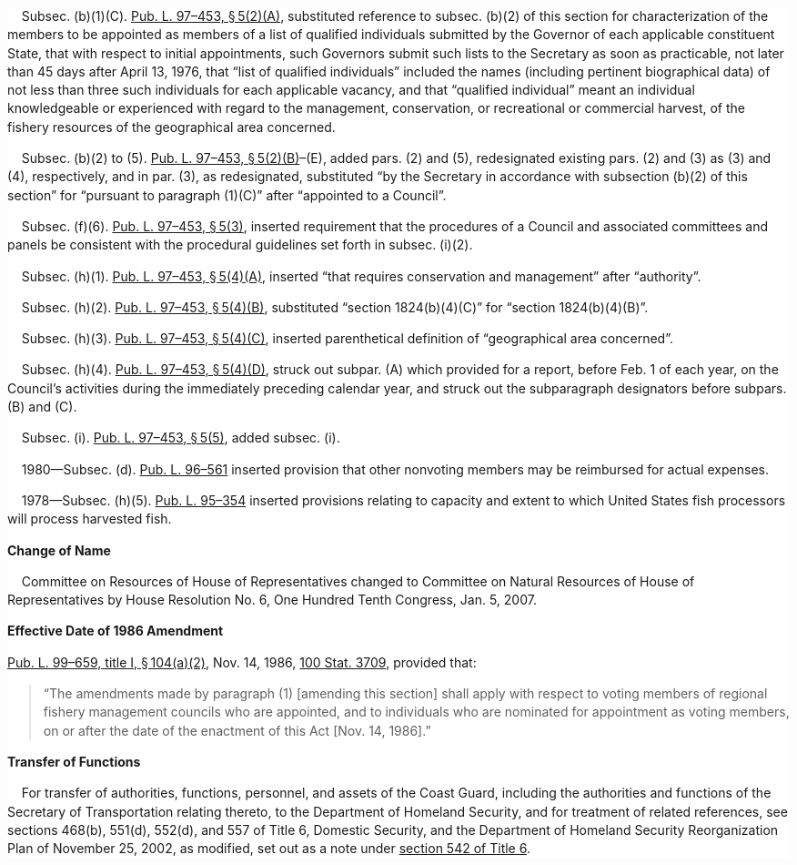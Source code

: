     Subsec. (b)(1)(C). [Pub. L. 97–453, § 5(2)(A)][/us/pl/97/453/s5/2/A], substituted reference to subsec. (b)(2) of this section for characterization of the members to be appointed as members of a list of qualified individuals submitted by the Governor of each applicable constituent State, that with respect to initial appointments, such Governors submit such lists to the Secretary as soon as practicable, not later than 45 days after April 13, 1976, that “list of qualified individuals” included the names (including pertinent biographical data) of not less than three such individuals for each applicable vacancy, and that “qualified individual” meant an individual knowledgeable or experienced with regard to the management, conservation, or recreational or commercial harvest, of the fishery resources of the geographical area concerned.

    Subsec. (b)(2) to (5). [Pub. L. 97–453, § 5(2)(B)][/us/pl/97/453/s5/2/B]–(E), added pars. (2) and (5), redesignated existing pars. (2) and (3) as (3) and (4), respectively, and in par. (3), as redesignated, substituted “by the Secretary in accordance with subsection (b)(2) of this section” for “pursuant to paragraph (1)(C)” after “appointed to a Council”.

    Subsec. (f)(6). [Pub. L. 97–453, § 5(3)][/us/pl/97/453/s5/3], inserted requirement that the procedures of a Council and associated committees and panels be consistent with the procedural guidelines set forth in subsec. (i)(2).

    Subsec. (h)(1). [Pub. L. 97–453, § 5(4)(A)][/us/pl/97/453/s5/4/A], inserted “that requires conservation and management” after “authority”.

    Subsec. (h)(2). [Pub. L. 97–453, § 5(4)(B)][/us/pl/97/453/s5/4/B], substituted “section 1824(b)(4)(C)” for “section 1824(b)(4)(B)”.

    Subsec. (h)(3). [Pub. L. 97–453, § 5(4)(C)][/us/pl/97/453/s5/4/C], inserted parenthetical definition of “geographical area concerned”.

    Subsec. (h)(4). [Pub. L. 97–453, § 5(4)(D)][/us/pl/97/453/s5/4/D], struck out subpar. (A) which provided for a report, before Feb. 1 of each year, on the Council’s activities during the immediately preceding calendar year, and struck out the subparagraph designators before subpars. (B) and (C).

    Subsec. (i). [Pub. L. 97–453, § 5(5)][/us/pl/97/453/s5/5], added subsec. (i).

    1980—Subsec. (d). [Pub. L. 96–561][/us/pl/96/561] inserted provision that other nonvoting members may be reimbursed for actual expenses.

    1978—Subsec. (h)(5). [Pub. L. 95–354][/us/pl/95/354] inserted provisions relating to capacity and extent to which United States fish processors will process harvested fish.

 __Change of Name__ 

    Committee on Resources of House of Representatives changed to Committee on Natural Resources of House of Representatives by House Resolution No. 6, One Hundred Tenth Congress, Jan. 5, 2007.

 __Effective Date of 1986 Amendment__ 

[Pub. L. 99–659, title I, § 104(a)(2)][/us/pl/99/659/s104/a/2], Nov. 14, 1986, [100 Stat. 3709][/us/stat/100/3709], provided that: 

> “The amendments made by paragraph (1) \[amending this section\] shall apply with respect to voting members of regional fishery management councils who are appointed, and to individuals who are nominated for appointment as voting members, on or after the date of the enactment of this Act \[Nov. 14, 1986\].”

 __Transfer of Functions__ 

    For transfer of authorities, functions, personnel, and assets of the Coast Guard, including the authorities and functions of the Secretary of Transportation relating thereto, to the Department of Homeland Security, and for treatment of related references, see sections 468(b), 551(d), 552(d), and 557 of Title 6, Domestic Security, and the Department of Homeland Security Reorganization Plan of November 25, 2002, as modified, set out as a note under [section 542 of Title 6][/us/usc/t6/s542].


[/us/usc/t5/s554]: https://publicdocs.github.io/go/links?ns=uslm&ref=%2Fus%2Fusc%2Ft5%2Fs554
[/us/usc/t16/s1857/1/O]: https://publicdocs.github.io/go/links?ns=uslm&ref=%2Fus%2Fusc%2Ft16%2Fs1857%2F1%2FO
[/us/pl/106/554]: https://publicdocs.github.io/go/links?ns=uslm&ref=%2Fus%2Fpl%2F106%2F554
[/us/stat/114/2763]: https://publicdocs.github.io/go/links?ns=uslm&ref=%2Fus%2Fstat%2F114%2F2763
[/us/usc/t16/s1824/b/4/C]: https://publicdocs.github.io/go/links?ns=uslm&ref=%2Fus%2Fusc%2Ft16%2Fs1824%2Fb%2F4%2FC
[/us/usc/t16/s1824/d]: https://publicdocs.github.io/go/links?ns=uslm&ref=%2Fus%2Fusc%2Ft16%2Fs1824%2Fd
[/us/usc/t16/s1854/c/4]: https://publicdocs.github.io/go/links?ns=uslm&ref=%2Fus%2Fusc%2Ft16%2Fs1854%2Fc%2F4
[/us/usc/t16/s1855/c]: https://publicdocs.github.io/go/links?ns=uslm&ref=%2Fus%2Fusc%2Ft16%2Fs1855%2Fc
[/us/usc/t16/s1881a/b]: https://publicdocs.github.io/go/links?ns=uslm&ref=%2Fus%2Fusc%2Ft16%2Fs1881a%2Fb
[/us/usc/t16/s1881a/b]: https://publicdocs.github.io/go/links?ns=uslm&ref=%2Fus%2Fusc%2Ft16%2Fs1881a%2Fb
[/us/usc/t18/s208]: https://publicdocs.github.io/go/links?ns=uslm&ref=%2Fus%2Fusc%2Ft18%2Fs208
[/us/usc/t42/s4321]: https://publicdocs.github.io/go/links?ns=uslm&ref=%2Fus%2Fusc%2Ft42%2Fs4321
[/us/pl/94/265/s302]: https://publicdocs.github.io/go/links?ns=uslm&ref=%2Fus%2Fpl%2F94%2F265%2Fs302
[/us/stat/90/347]: https://publicdocs.github.io/go/links?ns=uslm&ref=%2Fus%2Fstat%2F90%2F347
[/us/pl/95/354/s5/1]: https://publicdocs.github.io/go/links?ns=uslm&ref=%2Fus%2Fpl%2F95%2F354%2Fs5%2F1
[/us/stat/92/521]: https://publicdocs.github.io/go/links?ns=uslm&ref=%2Fus%2Fstat%2F92%2F521
[/us/pl/96/561/s234]: https://publicdocs.github.io/go/links?ns=uslm&ref=%2Fus%2Fpl%2F96%2F561%2Fs234
[/us/stat/94/3299]: https://publicdocs.github.io/go/links?ns=uslm&ref=%2Fus%2Fstat%2F94%2F3299
[/us/pl/97/453/s5]: https://publicdocs.github.io/go/links?ns=uslm&ref=%2Fus%2Fpl%2F97%2F453%2Fs5
[/us/stat/96/2484]: https://publicdocs.github.io/go/links?ns=uslm&ref=%2Fus%2Fstat%2F96%2F2484
[/us/pl/99/659/s104/a/1]: https://publicdocs.github.io/go/links?ns=uslm&ref=%2Fus%2Fpl%2F99%2F659%2Fs104%2Fa%2F1
[/us/stat/100/3709]: https://publicdocs.github.io/go/links?ns=uslm&ref=%2Fus%2Fstat%2F100%2F3709
[/us/pl/101/627]: https://publicdocs.github.io/go/links?ns=uslm&ref=%2Fus%2Fpl%2F101%2F627
[/us/stat/104/4444-4446]: https://publicdocs.github.io/go/links?ns=uslm&ref=%2Fus%2Fstat%2F104%2F4444-4446
[/us/pl/102/582/s403]: https://publicdocs.github.io/go/links?ns=uslm&ref=%2Fus%2Fpl%2F102%2F582%2Fs403
[/us/stat/106/4909]: https://publicdocs.github.io/go/links?ns=uslm&ref=%2Fus%2Fstat%2F106%2F4909
[/us/pl/104/297/s107]: https://publicdocs.github.io/go/links?ns=uslm&ref=%2Fus%2Fpl%2F104%2F297%2Fs107
[/us/stat/110/3570]: https://publicdocs.github.io/go/links?ns=uslm&ref=%2Fus%2Fstat%2F110%2F3570
[/us/pl/106/113/s1000/a/1]: https://publicdocs.github.io/go/links?ns=uslm&ref=%2Fus%2Fpl%2F106%2F113%2Fs1000%2Fa%2F1
[/us/stat/113/1535]: https://publicdocs.github.io/go/links?ns=uslm&ref=%2Fus%2Fstat%2F113%2F1535
[/us/pl/109/479]: https://publicdocs.github.io/go/links?ns=uslm&ref=%2Fus%2Fpl%2F109%2F479
[/us/stat/120/3579]: https://publicdocs.github.io/go/links?ns=uslm&ref=%2Fus%2Fstat%2F120%2F3579
[/us/usc/t5/s5332]: https://publicdocs.github.io/go/links?ns=uslm&ref=%2Fus%2Fusc%2Ft5%2Fs5332
[/us/pl/94/265]: https://publicdocs.github.io/go/links?ns=uslm&ref=%2Fus%2Fpl%2F94%2F265
[/us/stat/90/331]: https://publicdocs.github.io/go/links?ns=uslm&ref=%2Fus%2Fstat%2F90%2F331
[/us/usc/t16/s1801]: https://publicdocs.github.io/go/links?ns=uslm&ref=%2Fus%2Fusc%2Ft16%2Fs1801
[/us/pl/106/554]: https://publicdocs.github.io/go/links?ns=uslm&ref=%2Fus%2Fpl%2F106%2F554
[/us/usc/t44/s3516]: https://publicdocs.github.io/go/links?ns=uslm&ref=%2Fus%2Fusc%2Ft44%2Fs3516
[/us/pl/92/463]: https://publicdocs.github.io/go/links?ns=uslm&ref=%2Fus%2Fpl%2F92%2F463
[/us/stat/86/770]: https://publicdocs.github.io/go/links?ns=uslm&ref=%2Fus%2Fstat%2F86%2F770
[/us/pl/91/190]: https://publicdocs.github.io/go/links?ns=uslm&ref=%2Fus%2Fpl%2F91%2F190
[/us/stat/83/852]: https://publicdocs.github.io/go/links?ns=uslm&ref=%2Fus%2Fstat%2F83%2F852
[/us/usc/t42/s4321]: https://publicdocs.github.io/go/links?ns=uslm&ref=%2Fus%2Fusc%2Ft42%2Fs4321
[/us/pl/109/479/s102]: https://publicdocs.github.io/go/links?ns=uslm&ref=%2Fus%2Fpl%2F109%2F479%2Fs102
[/us/pl/109/479/s103/j]: https://publicdocs.github.io/go/links?ns=uslm&ref=%2Fus%2Fpl%2F109%2F479%2Fs103%2Fj
[/us/pl/109/479/s103/a]: https://publicdocs.github.io/go/links?ns=uslm&ref=%2Fus%2Fpl%2F109%2F479%2Fs103%2Fa
[/us/pl/109/479/s103/b/1]: https://publicdocs.github.io/go/links?ns=uslm&ref=%2Fus%2Fpl%2F109%2F479%2Fs103%2Fb%2F1
[/us/pl/109/479/s103/b/1]: https://publicdocs.github.io/go/links?ns=uslm&ref=%2Fus%2Fpl%2F109%2F479%2Fs103%2Fb%2F1
[/us/pl/109/479/s103/b/2]: https://publicdocs.github.io/go/links?ns=uslm&ref=%2Fus%2Fpl%2F109%2F479%2Fs103%2Fb%2F2
[/us/pl/109/479/s103/b/3]: https://publicdocs.github.io/go/links?ns=uslm&ref=%2Fus%2Fpl%2F109%2F479%2Fs103%2Fb%2F3
[/us/pl/109/479/s103/c/1]: https://publicdocs.github.io/go/links?ns=uslm&ref=%2Fus%2Fpl%2F109%2F479%2Fs103%2Fc%2F1
[/us/pl/109/479/s103/c/3]: https://publicdocs.github.io/go/links?ns=uslm&ref=%2Fus%2Fpl%2F109%2F479%2Fs103%2Fc%2F3
[/us/pl/109/479/s103/d/1]: https://publicdocs.github.io/go/links?ns=uslm&ref=%2Fus%2Fpl%2F109%2F479%2Fs103%2Fd%2F1
[/us/pl/109/479/s103/c/2]: https://publicdocs.github.io/go/links?ns=uslm&ref=%2Fus%2Fpl%2F109%2F479%2Fs103%2Fc%2F2
[/us/pl/109/479/s103/d/2]: https://publicdocs.github.io/go/links?ns=uslm&ref=%2Fus%2Fpl%2F109%2F479%2Fs103%2Fd%2F2
[/us/pl/109/479/s103/h/1]: https://publicdocs.github.io/go/links?ns=uslm&ref=%2Fus%2Fpl%2F109%2F479%2Fs103%2Fh%2F1
[/us/pl/109/479/s103/h/2]: https://publicdocs.github.io/go/links?ns=uslm&ref=%2Fus%2Fpl%2F109%2F479%2Fs103%2Fh%2F2
[/us/pl/109/479/s103/e]: https://publicdocs.github.io/go/links?ns=uslm&ref=%2Fus%2Fpl%2F109%2F479%2Fs103%2Fe
[/us/pl/109/479/s103/h/3]: https://publicdocs.github.io/go/links?ns=uslm&ref=%2Fus%2Fpl%2F109%2F479%2Fs103%2Fh%2F3
[/us/pl/109/479/s103/f]: https://publicdocs.github.io/go/links?ns=uslm&ref=%2Fus%2Fpl%2F109%2F479%2Fs103%2Ff
[/us/pl/109/479/s103/i/1]: https://publicdocs.github.io/go/links?ns=uslm&ref=%2Fus%2Fpl%2F109%2F479%2Fs103%2Fi%2F1
[/us/pl/109/479/s103/i/3]: https://publicdocs.github.io/go/links?ns=uslm&ref=%2Fus%2Fpl%2F109%2F479%2Fs103%2Fi%2F3
[/us/pl/109/479/s103/i/4]: https://publicdocs.github.io/go/links?ns=uslm&ref=%2Fus%2Fpl%2F109%2F479%2Fs103%2Fi%2F4
[/us/pl/109/479/s103/g]: https://publicdocs.github.io/go/links?ns=uslm&ref=%2Fus%2Fpl%2F109%2F479%2Fs103%2Fg
[/us/pl/106/113]: https://publicdocs.github.io/go/links?ns=uslm&ref=%2Fus%2Fpl%2F106%2F113
[/us/pl/104/297/s107/a/1]: https://publicdocs.github.io/go/links?ns=uslm&ref=%2Fus%2Fpl%2F104%2F297%2Fs107%2Fa%2F1
[/us/pl/104/297/s107/a/3]: https://publicdocs.github.io/go/links?ns=uslm&ref=%2Fus%2Fpl%2F104%2F297%2Fs107%2Fa%2F3
[/us/usc/t16/s1854/f/3]: https://publicdocs.github.io/go/links?ns=uslm&ref=%2Fus%2Fusc%2Ft16%2Fs1854%2Ff%2F3
[/us/pl/104/297/s107/a/3]: https://publicdocs.github.io/go/links?ns=uslm&ref=%2Fus%2Fpl%2F104%2F297%2Fs107%2Fa%2F3
[/us/usc/t16/s1854/f/3]: https://publicdocs.github.io/go/links?ns=uslm&ref=%2Fus%2Fusc%2Ft16%2Fs1854%2Ff%2F3
[/us/pl/104/297/s107/a/3]: https://publicdocs.github.io/go/links?ns=uslm&ref=%2Fus%2Fpl%2F104%2F297%2Fs107%2Fa%2F3
[/us/usc/t16/s1854/f/3]: https://publicdocs.github.io/go/links?ns=uslm&ref=%2Fus%2Fusc%2Ft16%2Fs1854%2Ff%2F3
[/us/pl/104/297/s107/a/5]: https://publicdocs.github.io/go/links?ns=uslm&ref=%2Fus%2Fpl%2F104%2F297%2Fs107%2Fa%2F5
[/us/pl/104/297/s107/a/7]: https://publicdocs.github.io/go/links?ns=uslm&ref=%2Fus%2Fpl%2F104%2F297%2Fs107%2Fa%2F7
[/us/pl/104/297/s107/b/1]: https://publicdocs.github.io/go/links?ns=uslm&ref=%2Fus%2Fpl%2F104%2F297%2Fs107%2Fb%2F1
[/us/pl/104/297/s107/b/1]: https://publicdocs.github.io/go/links?ns=uslm&ref=%2Fus%2Fpl%2F104%2F297%2Fs107%2Fb%2F1
[/us/pl/104/297/s107/b/3]: https://publicdocs.github.io/go/links?ns=uslm&ref=%2Fus%2Fpl%2F104%2F297%2Fs107%2Fb%2F3
[/us/pl/104/297/s107/c]: https://publicdocs.github.io/go/links?ns=uslm&ref=%2Fus%2Fpl%2F104%2F297%2Fs107%2Fc
[/us/pl/104/297/s107/d]: https://publicdocs.github.io/go/links?ns=uslm&ref=%2Fus%2Fpl%2F104%2F297%2Fs107%2Fd
[/us/pl/104/297/s107/e]: https://publicdocs.github.io/go/links?ns=uslm&ref=%2Fus%2Fpl%2F104%2F297%2Fs107%2Fe
[/us/pl/104/297/s107/f/1]: https://publicdocs.github.io/go/links?ns=uslm&ref=%2Fus%2Fpl%2F104%2F297%2Fs107%2Ff%2F1
[/us/usc/t16/s1854/f/3]: https://publicdocs.github.io/go/links?ns=uslm&ref=%2Fus%2Fusc%2Ft16%2Fs1854%2Ff%2F3
[/us/pl/104/297/s107/f/2]: https://publicdocs.github.io/go/links?ns=uslm&ref=%2Fus%2Fpl%2F104%2F297%2Fs107%2Ff%2F2
[/us/usc/t16/s1824/b/4/C]: https://publicdocs.github.io/go/links?ns=uslm&ref=%2Fus%2Fusc%2Ft16%2Fs1824%2Fb%2F4%2FC
[/us/usc/t16/s1824/d]: https://publicdocs.github.io/go/links?ns=uslm&ref=%2Fus%2Fusc%2Ft16%2Fs1824%2Fd
[/us/usc/t16/s1824/b/4/C]: https://publicdocs.github.io/go/links?ns=uslm&ref=%2Fus%2Fusc%2Ft16%2Fs1824%2Fb%2F4%2FC
[/us/pl/104/297/s107/f/3]: https://publicdocs.github.io/go/links?ns=uslm&ref=%2Fus%2Fpl%2F104%2F297%2Fs107%2Ff%2F3
[/us/pl/104/297/s107/g]: https://publicdocs.github.io/go/links?ns=uslm&ref=%2Fus%2Fpl%2F104%2F297%2Fs107%2Fg
[/us/pl/104/297/s107/h/1]: https://publicdocs.github.io/go/links?ns=uslm&ref=%2Fus%2Fpl%2F104%2F297%2Fs107%2Fh%2F1
[/us/pl/104/297/s107/h/2]: https://publicdocs.github.io/go/links?ns=uslm&ref=%2Fus%2Fpl%2F104%2F297%2Fs107%2Fh%2F2
[/us/pl/104/297/s107/h/3]: https://publicdocs.github.io/go/links?ns=uslm&ref=%2Fus%2Fpl%2F104%2F297%2Fs107%2Fh%2F3
[/us/usc/t16/s1855/c]: https://publicdocs.github.io/go/links?ns=uslm&ref=%2Fus%2Fusc%2Ft16%2Fs1855%2Fc
[/us/pl/104/297/s107/h/5]: https://publicdocs.github.io/go/links?ns=uslm&ref=%2Fus%2Fpl%2F104%2F297%2Fs107%2Fh%2F5
[/us/pl/104/297/s107/h/6]: https://publicdocs.github.io/go/links?ns=uslm&ref=%2Fus%2Fpl%2F104%2F297%2Fs107%2Fh%2F6
[/us/pl/104/297/s107/h/7]: https://publicdocs.github.io/go/links?ns=uslm&ref=%2Fus%2Fpl%2F104%2F297%2Fs107%2Fh%2F7
[/us/pl/104/297/s107/h/10]: https://publicdocs.github.io/go/links?ns=uslm&ref=%2Fus%2Fpl%2F104%2F297%2Fs107%2Fh%2F10
[/us/pl/104/297/s107/g]: https://publicdocs.github.io/go/links?ns=uslm&ref=%2Fus%2Fpl%2F104%2F297%2Fs107%2Fg
[/us/pl/104/297/s107/i/2]: https://publicdocs.github.io/go/links?ns=uslm&ref=%2Fus%2Fpl%2F104%2F297%2Fs107%2Fi%2F2
[/us/pl/104/297/s107/i/3]: https://publicdocs.github.io/go/links?ns=uslm&ref=%2Fus%2Fpl%2F104%2F297%2Fs107%2Fi%2F3
[/us/pl/104/297/s107/i/4]: https://publicdocs.github.io/go/links?ns=uslm&ref=%2Fus%2Fpl%2F104%2F297%2Fs107%2Fi%2F4
[/us/pl/104/297/s107/i/6]: https://publicdocs.github.io/go/links?ns=uslm&ref=%2Fus%2Fpl%2F104%2F297%2Fs107%2Fi%2F6
[/us/pl/104/297/s107/i/7]: https://publicdocs.github.io/go/links?ns=uslm&ref=%2Fus%2Fpl%2F104%2F297%2Fs107%2Fi%2F7
[/us/pl/104/297/s107/i/8]: https://publicdocs.github.io/go/links?ns=uslm&ref=%2Fus%2Fpl%2F104%2F297%2Fs107%2Fi%2F8
[/us/pl/104/297/s107/i/9]: https://publicdocs.github.io/go/links?ns=uslm&ref=%2Fus%2Fpl%2F104%2F297%2Fs107%2Fi%2F9
[/us/pl/104/297/s107/i/8]: https://publicdocs.github.io/go/links?ns=uslm&ref=%2Fus%2Fpl%2F104%2F297%2Fs107%2Fi%2F8
[/us/pl/104/297/s107/g]: https://publicdocs.github.io/go/links?ns=uslm&ref=%2Fus%2Fpl%2F104%2F297%2Fs107%2Fg
[/us/pl/102/582]: https://publicdocs.github.io/go/links?ns=uslm&ref=%2Fus%2Fpl%2F102%2F582
[/us/pl/101/627/s108/a]: https://publicdocs.github.io/go/links?ns=uslm&ref=%2Fus%2Fpl%2F101%2F627%2Fs108%2Fa
[/us/usc/t16/s1854/f/3]: https://publicdocs.github.io/go/links?ns=uslm&ref=%2Fus%2Fusc%2Ft16%2Fs1854%2Ff%2F3
[/us/pl/101/627/s108/b]: https://publicdocs.github.io/go/links?ns=uslm&ref=%2Fus%2Fpl%2F101%2F627%2Fs108%2Fb
[/us/pl/101/627/s108/c]: https://publicdocs.github.io/go/links?ns=uslm&ref=%2Fus%2Fpl%2F101%2F627%2Fs108%2Fc
[/us/pl/101/627/s108/d]: https://publicdocs.github.io/go/links?ns=uslm&ref=%2Fus%2Fpl%2F101%2F627%2Fs108%2Fd
[/us/pl/101/627/s108/e/1]: https://publicdocs.github.io/go/links?ns=uslm&ref=%2Fus%2Fpl%2F101%2F627%2Fs108%2Fe%2F1
[/us/pl/101/627/s108/e/2]: https://publicdocs.github.io/go/links?ns=uslm&ref=%2Fus%2Fpl%2F101%2F627%2Fs108%2Fe%2F2
[/us/pl/101/627/s108/f]: https://publicdocs.github.io/go/links?ns=uslm&ref=%2Fus%2Fpl%2F101%2F627%2Fs108%2Ff
[/us/pl/101/627/s108/g]: https://publicdocs.github.io/go/links?ns=uslm&ref=%2Fus%2Fpl%2F101%2F627%2Fs108%2Fg
[/us/usc/t16/s1854/f/3]: https://publicdocs.github.io/go/links?ns=uslm&ref=%2Fus%2Fusc%2Ft16%2Fs1854%2Ff%2F3
[/us/pl/101/627/s108/h]: https://publicdocs.github.io/go/links?ns=uslm&ref=%2Fus%2Fpl%2F101%2F627%2Fs108%2Fh
[/us/pl/101/627/s108/i/1]: https://publicdocs.github.io/go/links?ns=uslm&ref=%2Fus%2Fpl%2F101%2F627%2Fs108%2Fi%2F1
[/us/pl/101/627/s108/i/2]: https://publicdocs.github.io/go/links?ns=uslm&ref=%2Fus%2Fpl%2F101%2F627%2Fs108%2Fi%2F2
[/us/pl/101/627/s120/c]: https://publicdocs.github.io/go/links?ns=uslm&ref=%2Fus%2Fpl%2F101%2F627%2Fs120%2Fc
[/us/pl/101/627/s108/j]: https://publicdocs.github.io/go/links?ns=uslm&ref=%2Fus%2Fpl%2F101%2F627%2Fs108%2Fj
[/us/pl/99/659/s104/a/1/A]: https://publicdocs.github.io/go/links?ns=uslm&ref=%2Fus%2Fpl%2F99%2F659%2Fs104%2Fa%2F1%2FA
[/us/pl/99/659/s104/a/1/B]: https://publicdocs.github.io/go/links?ns=uslm&ref=%2Fus%2Fpl%2F99%2F659%2Fs104%2Fa%2F1%2FB
[/us/pl/99/659/s104/a/1/C]: https://publicdocs.github.io/go/links?ns=uslm&ref=%2Fus%2Fpl%2F99%2F659%2Fs104%2Fa%2F1%2FC
[/us/pl/99/659/s104/b]: https://publicdocs.github.io/go/links?ns=uslm&ref=%2Fus%2Fpl%2F99%2F659%2Fs104%2Fb
[/us/pl/99/659/s104/b/1]: https://publicdocs.github.io/go/links?ns=uslm&ref=%2Fus%2Fpl%2F99%2F659%2Fs104%2Fb%2F1
[/us/pl/99/659/s104/c]: https://publicdocs.github.io/go/links?ns=uslm&ref=%2Fus%2Fpl%2F99%2F659%2Fs104%2Fc
[/us/usc/t16/s1853/d]: https://publicdocs.github.io/go/links?ns=uslm&ref=%2Fus%2Fusc%2Ft16%2Fs1853%2Fd
[/us/pl/99/659/s104/d]: https://publicdocs.github.io/go/links?ns=uslm&ref=%2Fus%2Fpl%2F99%2F659%2Fs104%2Fd
[/us/pl/99/659/s104/e/1]: https://publicdocs.github.io/go/links?ns=uslm&ref=%2Fus%2Fpl%2F99%2F659%2Fs104%2Fe%2F1
[/us/pl/97/453/s5/1/A]: https://publicdocs.github.io/go/links?ns=uslm&ref=%2Fus%2Fpl%2F97%2F453%2Fs5%2F1%2FA
[/us/pl/97/453/s5/1/B]: https://publicdocs.github.io/go/links?ns=uslm&ref=%2Fus%2Fpl%2F97%2F453%2Fs5%2F1%2FB
[/us/pl/97/453/s5/2/A]: https://publicdocs.github.io/go/links?ns=uslm&ref=%2Fus%2Fpl%2F97%2F453%2Fs5%2F2%2FA
[/us/pl/97/453/s5/2/B]: https://publicdocs.github.io/go/links?ns=uslm&ref=%2Fus%2Fpl%2F97%2F453%2Fs5%2F2%2FB
[/us/pl/97/453/s5/3]: https://publicdocs.github.io/go/links?ns=uslm&ref=%2Fus%2Fpl%2F97%2F453%2Fs5%2F3
[/us/pl/97/453/s5/4/A]: https://publicdocs.github.io/go/links?ns=uslm&ref=%2Fus%2Fpl%2F97%2F453%2Fs5%2F4%2FA
[/us/pl/97/453/s5/4/B]: https://publicdocs.github.io/go/links?ns=uslm&ref=%2Fus%2Fpl%2F97%2F453%2Fs5%2F4%2FB
[/us/pl/97/453/s5/4/C]: https://publicdocs.github.io/go/links?ns=uslm&ref=%2Fus%2Fpl%2F97%2F453%2Fs5%2F4%2FC
[/us/pl/97/453/s5/4/D]: https://publicdocs.github.io/go/links?ns=uslm&ref=%2Fus%2Fpl%2F97%2F453%2Fs5%2F4%2FD
[/us/pl/97/453/s5/5]: https://publicdocs.github.io/go/links?ns=uslm&ref=%2Fus%2Fpl%2F97%2F453%2Fs5%2F5
[/us/pl/96/561]: https://publicdocs.github.io/go/links?ns=uslm&ref=%2Fus%2Fpl%2F96%2F561
[/us/pl/95/354]: https://publicdocs.github.io/go/links?ns=uslm&ref=%2Fus%2Fpl%2F95%2F354
[/us/pl/99/659/s104/a/2]: https://publicdocs.github.io/go/links?ns=uslm&ref=%2Fus%2Fpl%2F99%2F659%2Fs104%2Fa%2F2
[/us/stat/100/3709]: https://publicdocs.github.io/go/links?ns=uslm&ref=%2Fus%2Fstat%2F100%2F3709
[/us/usc/t6/s542]: https://publicdocs.github.io/go/links?ns=uslm&ref=%2Fus%2Fusc%2Ft6%2Fs542
[/us/pl/104/14/s1/b/3]: https://publicdocs.github.io/go/links?ns=uslm&ref=%2Fus%2Fpl%2F104%2F14%2Fs1%2Fb%2F3
[/us/usc/t2/s21]: https://publicdocs.github.io/go/links?ns=uslm&ref=%2Fus%2Fusc%2Ft2%2Fs21
[/us/pl/99/659/s104/e/2]: https://publicdocs.github.io/go/links?ns=uslm&ref=%2Fus%2Fpl%2F99%2F659%2Fs104%2Fe%2F2
[/us/stat/100/3711]: https://publicdocs.github.io/go/links?ns=uslm&ref=%2Fus%2Fstat%2F100%2F3711
[/us/pl/99/659/s113]: https://publicdocs.github.io/go/links?ns=uslm&ref=%2Fus%2Fpl%2F99%2F659%2Fs113
[/us/stat/100/3715]: https://publicdocs.github.io/go/links?ns=uslm&ref=%2Fus%2Fstat%2F100%2F3715
[/us/usc/t16/s1852]: https://publicdocs.github.io/go/links?ns=uslm&ref=%2Fus%2Fusc%2Ft16%2Fs1852